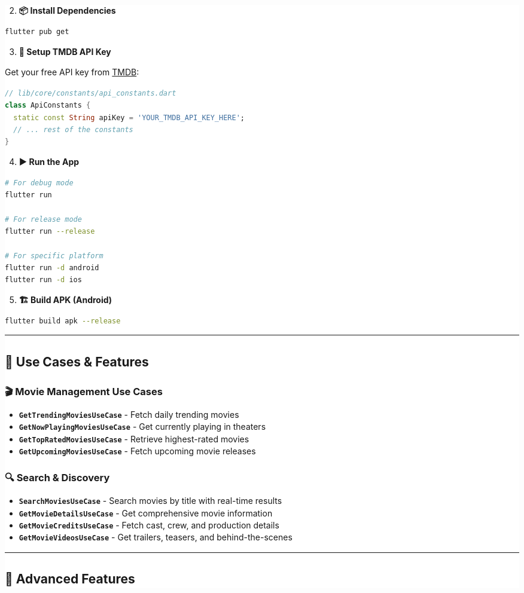 2. **📦 Install Dependencies**
```bash
flutter pub get
```

3. **🔑 Setup TMDB API Key**

Get your free API key from [TMDB](https://www.themoviedb.org/settings/api):

```dart
// lib/core/constants/api_constants.dart
class ApiConstants {
  static const String apiKey = 'YOUR_TMDB_API_KEY_HERE';
  // ... rest of the constants
}
```

4. **▶️ Run the App**
```bash
# For debug mode
flutter run

# For release mode
flutter run --release

# For specific platform
flutter run -d android
flutter run -d ios
```

5. **🏗️ Build APK (Android)**
```bash
flutter build apk --release
```

---

## 🎯 Use Cases & Features

### 🎬 Movie Management Use Cases

- **`GetTrendingMoviesUseCase`** - Fetch daily trending movies
- **`GetNowPlayingMoviesUseCase`** - Get currently playing in theaters  
- **`GetTopRatedMoviesUseCase`** - Retrieve highest-rated movies
- **`GetUpcomingMoviesUseCase`** - Fetch upcoming movie releases

### 🔍 Search & Discovery

- **`SearchMoviesUseCase`** - Search movies by title with real-time results
- **`GetMovieDetailsUseCase`** - Get comprehensive movie information
- **`GetMovieCreditsUseCase`** - Fetch cast, crew, and production details
- **`GetMovieVideosUseCase`** - Get trailers, teasers, and behind-the-scenes

---

## 🌟 Advanced Features
